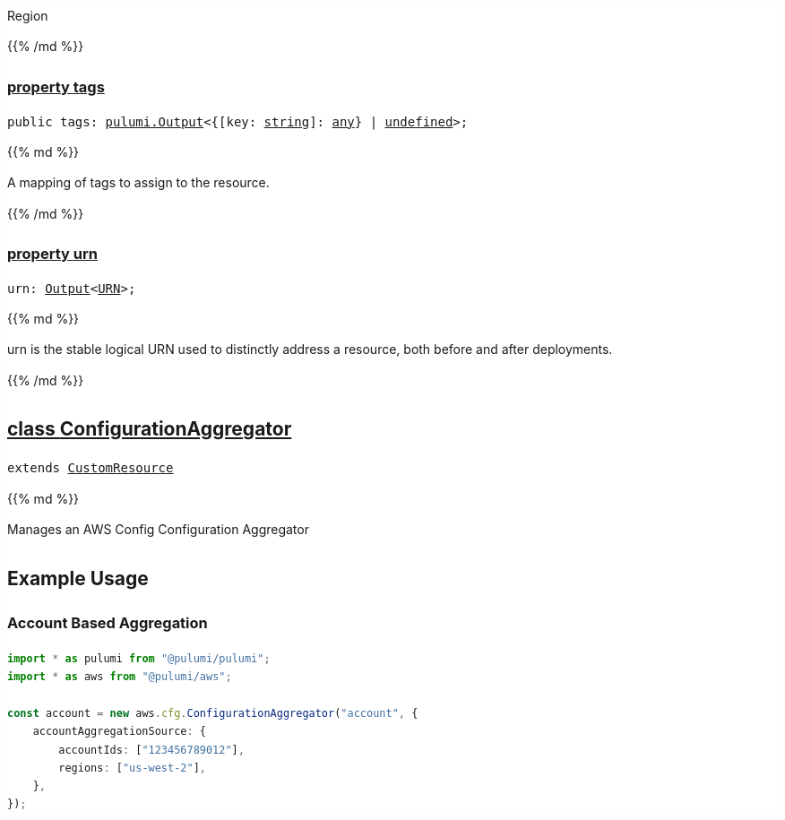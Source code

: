 Region

{{% /md %}}
</div>
<h3 class="pdoc-member-header" id="AggregateAuthorization-tags">
<a class="pdoc-child-name" href="https://github.com/pulumi/pulumi-aws/blob/b4f0718b9e050ce286d7b2eaf56bb9d373da84c7/sdk/nodejs/cfg/aggregateAuthorization.ts#L66">property <b>tags</b></a>
</h3>
<div class="pdoc-member-contents">
<pre class="highlight"><span class='kd'>public </span>tags: <a href='/docs/reference/pkg/nodejs/pulumi/pulumi/#Output'>pulumi.Output</a>&lt;{[key: <span class='kd'><a href='https://developer.mozilla.org/en-US/docs/Web/JavaScript/Reference/Global_Objects/String'>string</a></span>]: <span class='kd'><a href='https://www.typescriptlang.org/docs/handbook/basic-types.html#any'>any</a></span>} | <span class='kd'><a href='https://developer.mozilla.org/en-US/docs/Web/JavaScript/Reference/Global_Objects/undefined'>undefined</a></span>&gt;;</pre>
{{% md %}}

A mapping of tags to assign to the resource.

{{% /md %}}
</div>
<h3 class="pdoc-member-header" id="AggregateAuthorization-urn">
<a class="pdoc-child-name" href="https://github.com/pulumi/pulumi-aws/blob/b4f0718b9e050ce286d7b2eaf56bb9d373da84c7/sdk/nodejs/cfg/aggregateAuthorization.ts#L24">property <b>urn</b></a>
</h3>
<div class="pdoc-member-contents">
<pre class="highlight"><span class='kd'></span>urn: <a href='/docs/reference/pkg/nodejs/pulumi/pulumi/#Output'>Output</a>&lt;<a href='/docs/reference/pkg/nodejs/pulumi/pulumi/#URN'>URN</a>&gt;;</pre>
{{% md %}}

urn is the stable logical URN used to distinctly address a resource, both before and after
deployments.

{{% /md %}}
</div>
</div>
<h2 class="pdoc-module-header" id="ConfigurationAggregator">
<a class="pdoc-member-name" href="https://github.com/pulumi/pulumi-aws/blob/b4f0718b9e050ce286d7b2eaf56bb9d373da84c7/sdk/nodejs/cfg/configurationAggregator.ts#L64">class <b>ConfigurationAggregator</b></a>
</h2>
<div class="pdoc-module-contents">
<pre class="highlight"><span class='kd'>extends</span> <a href='/docs/reference/pkg/nodejs/pulumi/pulumi/#CustomResource'>CustomResource</a></pre>
{{% md %}}

Manages an AWS Config Configuration Aggregator

## Example Usage

### Account Based Aggregation

```typescript
import * as pulumi from "@pulumi/pulumi";
import * as aws from "@pulumi/aws";

const account = new aws.cfg.ConfigurationAggregator("account", {
    accountAggregationSource: {
        accountIds: ["123456789012"],
        regions: ["us-west-2"],
    },
});
```
